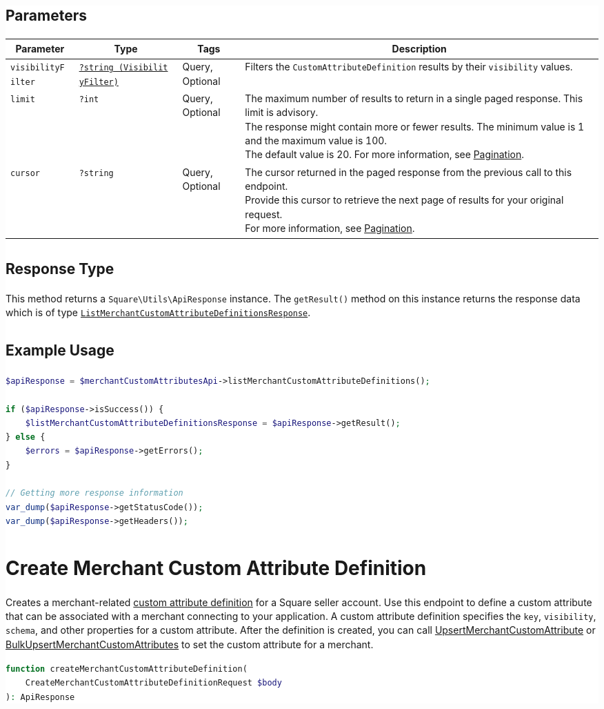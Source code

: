 ## Parameters

| Parameter | Type | Tags | Description |
|  --- | --- | --- | --- |
| `visibilityFilter` | [`?string (VisibilityFilter)`](../../doc/models/visibility-filter.md) | Query, Optional | Filters the `CustomAttributeDefinition` results by their `visibility` values. |
| `limit` | `?int` | Query, Optional | The maximum number of results to return in a single paged response. This limit is advisory.<br>The response might contain more or fewer results. The minimum value is 1 and the maximum value is 100.<br>The default value is 20. For more information, see [Pagination](https://developer.squareup.com/docs/build-basics/common-api-patterns/pagination). |
| `cursor` | `?string` | Query, Optional | The cursor returned in the paged response from the previous call to this endpoint.<br>Provide this cursor to retrieve the next page of results for your original request.<br>For more information, see [Pagination](https://developer.squareup.com/docs/build-basics/common-api-patterns/pagination). |

## Response Type

This method returns a `Square\Utils\ApiResponse` instance. The `getResult()` method on this instance returns the response data which is of type [`ListMerchantCustomAttributeDefinitionsResponse`](../../doc/models/list-merchant-custom-attribute-definitions-response.md).

## Example Usage

```php
$apiResponse = $merchantCustomAttributesApi->listMerchantCustomAttributeDefinitions();

if ($apiResponse->isSuccess()) {
    $listMerchantCustomAttributeDefinitionsResponse = $apiResponse->getResult();
} else {
    $errors = $apiResponse->getErrors();
}

// Getting more response information
var_dump($apiResponse->getStatusCode());
var_dump($apiResponse->getHeaders());
```


# Create Merchant Custom Attribute Definition

Creates a merchant-related [custom attribute definition](../../doc/models/custom-attribute-definition.md) for a Square seller account.
Use this endpoint to define a custom attribute that can be associated with a merchant connecting to your application.
A custom attribute definition specifies the `key`, `visibility`, `schema`, and other properties
for a custom attribute. After the definition is created, you can call
[UpsertMerchantCustomAttribute](../../doc/apis/merchant-custom-attributes.md#upsert-merchant-custom-attribute) or
[BulkUpsertMerchantCustomAttributes](../../doc/apis/merchant-custom-attributes.md#bulk-upsert-merchant-custom-attributes)
to set the custom attribute for a merchant.

```php
function createMerchantCustomAttributeDefinition(
    CreateMerchantCustomAttributeDefinitionRequest $body
): ApiResponse
```
